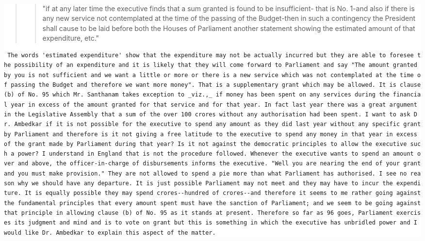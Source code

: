 > > "if at any later time the executive finds that a sum granted is found to
be insufficient- that is No. 1-and also if there is any new service not
contemplated at the time of the passing of the Budget-then in such a
contingency the President shall cause to be laid before both the Houses of
Parliament another statement showing the estimated amount of that expenditure,
etc."

     The words 'estimated expenditure' show that the expenditure may not be actually incurred but they are able to foresee the possibility of an expenditure and it is likely that they will come forward to Parliament and say "The amount granted by you is not sufficient and we want a little or more or there is a new service which was not contemplated at the time of passing the Budget and therefore we want more money". That is a supplementary grant which may be allowed. It is clause (b) of No. 95 which Mr. Santhanam takes exception to _viz.,_ if money has been spent on any services during the financial year in excess of the amount granted for that service and for that year. In fact last year there was a great argument in the Legislative Assembly that a sum of the over 100 crores without any authorisation had been spent. I want to ask Dr. Ambedkar if it is not possible for the executive to spend any amount as they did last year without any specific grant by Parliament and therefore is it not giving a free latitude to the executive to spend any money in that year in excess of the grant made by Parliament during that year? Is it not against the democratic principles to allow the executive such a power? I understand in England that is not the procedure followed. Whenever the executive wants to spend an amount over and above, the officer-in-charge of disbursements informs the executive. "Well you are nearing the end of your grant and you must make provision." They are not allowed to spend a pie more than what Parliament has authorised. I see no reason why we should have any departure. It is just possible Parliament may not meet and they may have to incur the expenditure. It is equally possible they may spend crores--hundred of crores--and therefore it seems to me rather going against the fundamental principles that every amount spent must have the sanction of Parliament; and we seem to be going against that principle in allowing clause (b) of No. 95 as it stands at present. Therefore so far as 96 goes, Parliament exercises its judgment and mind and is to vote on grant but this is something in which the executive has unbridled power and I would like Dr. Ambedkar to explain this aspect of the matter.
